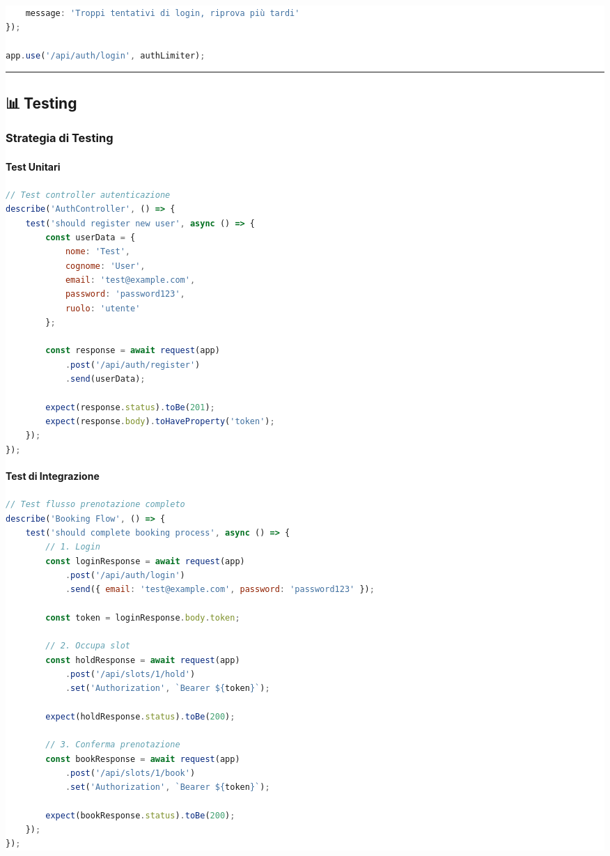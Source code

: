 ```javascript
    message: 'Troppi tentativi di login, riprova più tardi'
});

app.use('/api/auth/login', authLimiter);
```

---

## 📊 Testing

### Strategia di Testing

#### Test Unitari
```javascript
// Test controller autenticazione
describe('AuthController', () => {
    test('should register new user', async () => {
        const userData = {
            nome: 'Test',
            cognome: 'User',
            email: 'test@example.com',
            password: 'password123',
            ruolo: 'utente'
        };
        
        const response = await request(app)
            .post('/api/auth/register')
            .send(userData);
        
        expect(response.status).toBe(201);
        expect(response.body).toHaveProperty('token');
    });
});
```

#### Test di Integrazione
```javascript
// Test flusso prenotazione completo
describe('Booking Flow', () => {
    test('should complete booking process', async () => {
        // 1. Login
        const loginResponse = await request(app)
            .post('/api/auth/login')
            .send({ email: 'test@example.com', password: 'password123' });
        
        const token = loginResponse.body.token;
        
        // 2. Occupa slot
        const holdResponse = await request(app)
            .post('/api/slots/1/hold')
            .set('Authorization', `Bearer ${token}`);
        
        expect(holdResponse.status).toBe(200);
        
        // 3. Conferma prenotazione
        const bookResponse = await request(app)
            .post('/api/slots/1/book')
            .set('Authorization', `Bearer ${token}`);
        
        expect(bookResponse.status).toBe(200);
    });
});
```
